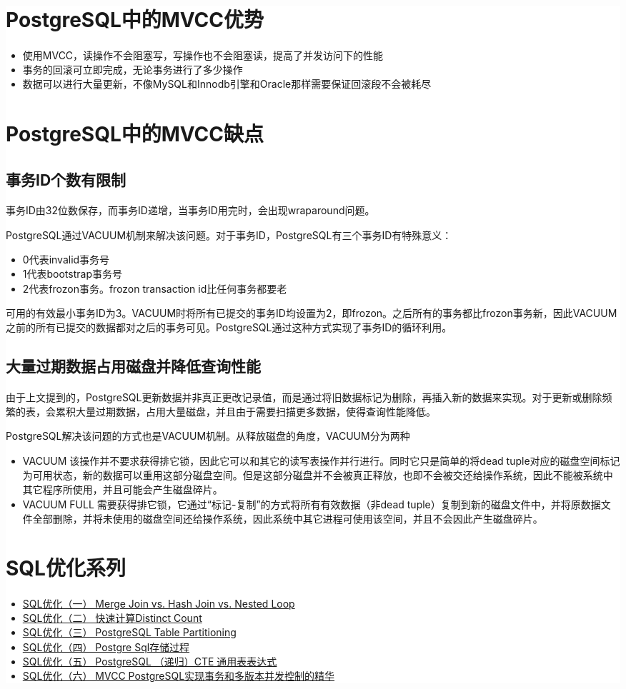 # PostgreSQL中的MVCC优势
 - 使用MVCC，读操作不会阻塞写，写操作也不会阻塞读，提高了并发访问下的性能
 - 事务的回滚可立即完成，无论事务进行了多少操作
 - 数据可以进行大量更新，不像MySQL和Innodb引擎和Oracle那样需要保证回滚段不会被耗尽

# PostgreSQL中的MVCC缺点
## 事务ID个数有限制
事务ID由32位数保存，而事务ID递增，当事务ID用完时，会出现wraparound问题。

PostgreSQL通过VACUUM机制来解决该问题。对于事务ID，PostgreSQL有三个事务ID有特殊意义：
 - 0代表invalid事务号
 - 1代表bootstrap事务号
 - 2代表frozon事务。frozon transaction id比任何事务都要老

可用的有效最小事务ID为3。VACUUM时将所有已提交的事务ID均设置为2，即frozon。之后所有的事务都比frozon事务新，因此VACUUM之前的所有已提交的数据都对之后的事务可见。PostgreSQL通过这种方式实现了事务ID的循环利用。

## 大量过期数据占用磁盘并降低查询性能
由于上文提到的，PostgreSQL更新数据并非真正更改记录值，而是通过将旧数据标记为删除，再插入新的数据来实现。对于更新或删除频繁的表，会累积大量过期数据，占用大量磁盘，并且由于需要扫描更多数据，使得查询性能降低。

PostgreSQL解决该问题的方式也是VACUUM机制。从释放磁盘的角度，VACUUM分为两种
 - VACUUM 该操作并不要求获得排它锁，因此它可以和其它的读写表操作并行进行。同时它只是简单的将dead tuple对应的磁盘空间标记为可用状态，新的数据可以重用这部分磁盘空间。但是这部分磁盘并不会被真正释放，也即不会被交还给操作系统，因此不能被系统中其它程序所使用，并且可能会产生磁盘碎片。
 - VACUUM FULL 需要获得排它锁，它通过“标记-复制”的方式将所有有效数据（非dead tuple）复制到新的磁盘文件中，并将原数据文件全部删除，并将未使用的磁盘空间还给操作系统，因此系统中其它进程可使用该空间，并且不会因此产生磁盘碎片。



# SQL优化系列
- [SQL优化（一） Merge Join vs. Hash Join vs. Nested Loop](http://www.jasongj.com/2015/03/07/Join1/)
- [SQL优化（二） 快速计算Distinct Count](http://www.jasongj.com/2015/03/15/count_distinct/)
- [SQL优化（三） PostgreSQL Table Partitioning](http://www.jasongj.com/2015/12/13/SQL3_partition/)
- [SQL优化（四） Postgre Sql存储过程](http://www.jasongj.com/2015/12/27/SQL4_%E5%AD%98%E5%82%A8%E8%BF%87%E7%A8%8B_Store%20Procedure/)
- [SQL优化（五） PostgreSQL （递归）CTE 通用表表达式](http://www.jasongj.com/sql/cte/)
- [SQL优化（六） MVCC PostgreSQL实现事务和多版本并发控制的精华](http://www.jasongj.com/sql/mvcc/)
　　